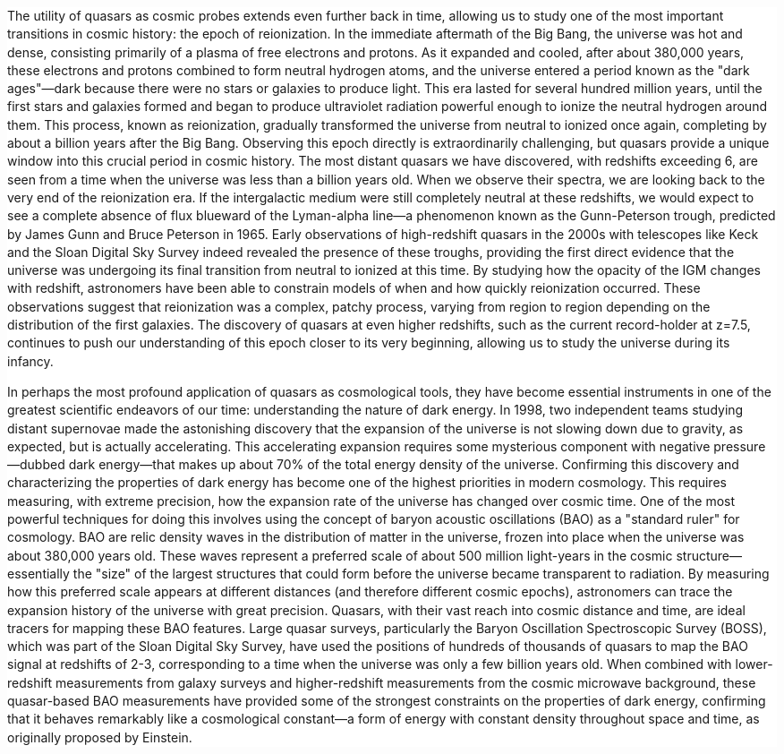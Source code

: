 The utility of quasars as cosmic probes extends even further back in time, allowing us to study one of the most important transitions in cosmic history: the epoch of reionization. In the immediate aftermath of the Big Bang, the universe was hot and dense, consisting primarily of a plasma of free electrons and protons. As it expanded and cooled, after about 380,000 years, these electrons and protons combined to form neutral hydrogen atoms, and the universe entered a period known as the "dark ages"—dark because there were no stars or galaxies to produce light. This era lasted for several hundred million years, until the first stars and galaxies formed and began to produce ultraviolet radiation powerful enough to ionize the neutral hydrogen around them. This process, known as reionization, gradually transformed the universe from neutral to ionized once again, completing by about a billion years after the Big Bang. Observing this epoch directly is extraordinarily challenging, but quasars provide a unique window into this crucial period in cosmic history. The most distant quasars we have discovered, with redshifts exceeding 6, are seen from a time when the universe was less than a billion years old. When we observe their spectra, we are looking back to the very end of the reionization era. If the intergalactic medium were still completely neutral at these redshifts, we would expect to see a complete absence of flux blueward of the Lyman-alpha line—a phenomenon known as the Gunn-Peterson trough, predicted by James Gunn and Bruce Peterson in 1965. Early observations of high-redshift quasars in the 2000s with telescopes like Keck and the Sloan Digital Sky Survey indeed revealed the presence of these troughs, providing the first direct evidence that the universe was undergoing its final transition from neutral to ionized at this time. By studying how the opacity of the IGM changes with redshift, astronomers have been able to constrain models of when and how quickly reionization occurred. These observations suggest that reionization was a complex, patchy process, varying from region to region depending on the distribution of the first galaxies. The discovery of quasars at even higher redshifts, such as the current record-holder at z=7.5, continues to push our understanding of this epoch closer to its very beginning, allowing us to study the universe during its infancy.

In perhaps the most profound application of quasars as cosmological tools, they have become essential instruments in one of the greatest scientific endeavors of our time: understanding the nature of dark energy. In 1998, two independent teams studying distant supernovae made the astonishing discovery that the expansion of the universe is not slowing down due to gravity, as expected, but is actually accelerating. This accelerating expansion requires some mysterious component with negative pressure—dubbed dark energy—that makes up about 70% of the total energy density of the universe. Confirming this discovery and characterizing the properties of dark energy has become one of the highest priorities in modern cosmology. This requires measuring, with extreme precision, how the expansion rate of the universe has changed over cosmic time. One of the most powerful techniques for doing this involves using the concept of baryon acoustic oscillations (BAO) as a "standard ruler" for cosmology. BAO are relic density waves in the distribution of matter in the universe, frozen into place when the universe was about 380,000 years old. These waves represent a preferred scale of about 500 million light-years in the cosmic structure—essentially the "size" of the largest structures that could form before the universe became transparent to radiation. By measuring how this preferred scale appears at different distances (and therefore different cosmic epochs), astronomers can trace the expansion history of the universe with great precision. Quasars, with their vast reach into cosmic distance and time, are ideal tracers for mapping these BAO features. Large quasar surveys, particularly the Baryon Oscillation Spectroscopic Survey (BOSS), which was part of the Sloan Digital Sky Survey, have used the positions of hundreds of thousands of quasars to map the BAO signal at redshifts of 2-3, corresponding to a time when the universe was only a few billion years old. When combined with lower-redshift measurements from galaxy surveys and higher-redshift measurements from the cosmic microwave background, these quasar-based BAO measurements have provided some of the strongest constraints on the properties of dark energy, confirming that it behaves remarkably like a cosmological constant—a form of energy with constant density throughout space and time, as originally proposed by Einstein.
